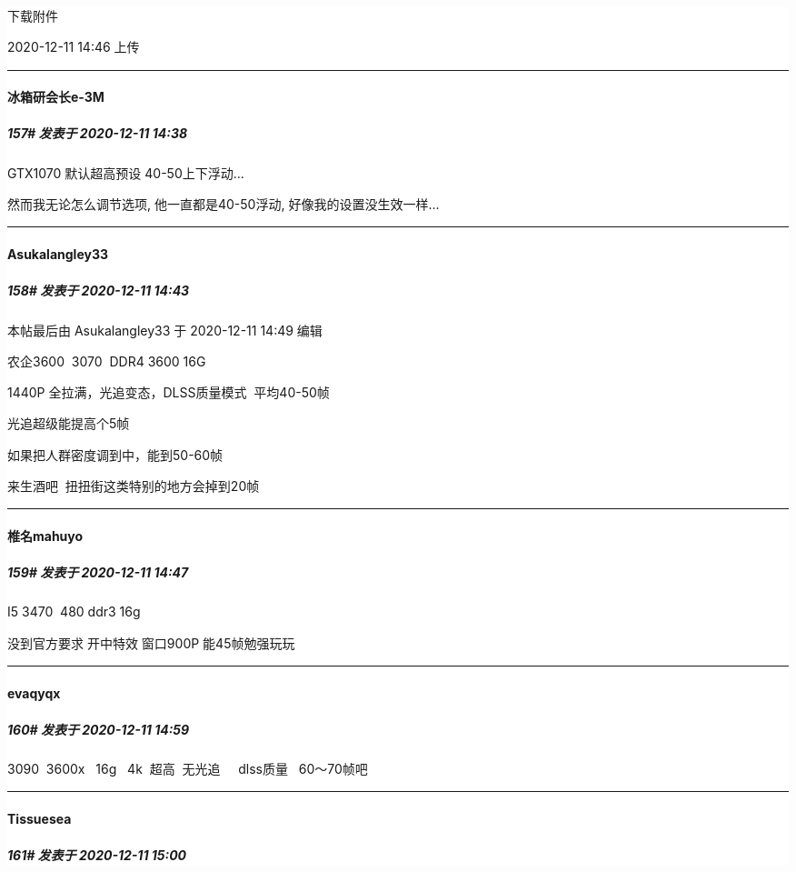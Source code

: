 下载附件

2020-12-11 14:46 上传


-----

####  冰箱研会长e-3M  
##### 157#       发表于 2020-12-11 14:38


GTX1070 默认超高预设 40-50上下浮动...

然而我无论怎么调节选项, 他一直都是40-50浮动, 好像我的设置没生效一样...


-----

####  Asukalangley33  
##### 158#       发表于 2020-12-11 14:43


 本帖最后由 Asukalangley33 于 2020-12-11 14:49 编辑 

农企3600  3070  DDR4 3600 16G

1440P 全拉满，光追变态，DLSS质量模式  平均40-50帧

光追超级能提高个5帧

如果把人群密度调到中，能到50-60帧


来生酒吧  扭扭街这类特别的地方会掉到20帧


-----

####  椎名mahuyo  
##### 159#       发表于 2020-12-11 14:47


I5 3470  480 ddr3 16g

没到官方要求 开中特效 窗口900P 能45帧勉强玩玩


-----

####  evaqyqx  
##### 160#       发表于 2020-12-11 14:59


3090  3600x   16g   4k  超高  无光追     dlss质量   60～70帧吧


-----

####  Tissuesea  
##### 161#       发表于 2020-12-11 15:00
